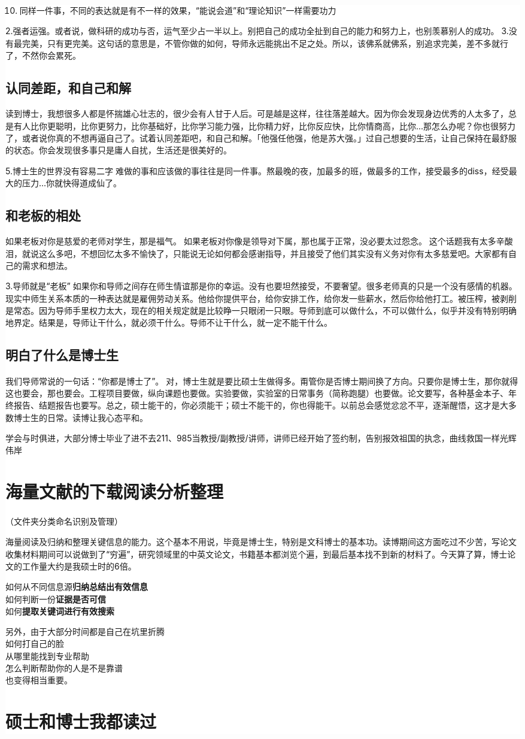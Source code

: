 
10. 同样一件事，不同的表达就是有不一样的效果，“能说会道”和“理论知识”一样需要功力

2.强者运强。或者说，做科研的成功与否，运气至少占一半以上。别把自己的成功全扯到自己的能力和努力上，也别羡慕别人的成功。
3.没有最完美，只有更完美。这句话的意思是，不管你做的如何，导师永远能挑出不足之处。所以，该佛系就佛系，别追求完美，差不多就行了，不然你会累死。

## 认同差距，和自己和解

读到博士，我想很多人都是怀揣雄心壮志的，很少会有人甘于人后。可是越是这样，往往落差越大。因为你会发现身边优秀的人太多了，总是有人比你更聪明，比你更努力，比你基础好，比你学习能力强，比你精力好，比你反应快，比你情商高，比你...那怎么办呢？你也很努力了，或者说你真的不想再逼自己了。试着认同差距吧，和自己和解。「他强任他强，他是苏大强。」过自己想要的生活，让自己保持在最舒服的状态。你会发现很多事只是庸人自扰，生活还是很美好的。

5.博士生的世界没有容易二字
难做的事和应该做的事往往是同一件事。熬最晚的夜，加最多的班，做最多的工作，接受最多的diss，经受最大的压力...你就快得道成仙了。


## 和老板的相处

如果老板对你是慈爱的老师对学生，那是福气。
如果老板对你像是领导对下属，那也属于正常，没必要太过怨念。
这个话题我有太多辛酸泪，就说这么多吧，不想回忆太多不愉快了，只能说无论如何都会感谢指导，并且接受了他们其实没有义务对你有太多慈爱吧。大家都有自己的需求和想法。

3.导师就是“老板”
如果你和导师之间存在师生情谊那是你的幸运。没有也要坦然接受，不要奢望。很多老师真的只是一个没有感情的机器。现实中师生关系本质的一种表达就是雇佣劳动关系。他给你提供平台，给你安排工作，给你发一些薪水，然后你给他打工。被压榨，被剥削是常态。因为导师手里权力太大，现在的相关规定就是比较睁一只眼闭一只眼。导师到底可以做什么，不可以做什么，似乎并没有特别明确地界定。结果是，导师让干什么，就必须干什么。导师不让干什么，就一定不能干什么。

## 明白了什么是博士生

我们导师常说的一句话：“你都是博士了”。
对，博士生就是要比硕士生做得多。甭管你是否博士期间换了方向。只要你是博士生，那你就得这也要会，那也要会。工程项目要做，纵向课题也要做。实验要做，实验室的日常事务（简称跑腿）也要做。论文要写，各种基金本子、年终报告、结题报告也要写。总之，硕士能干的，你必须能干；硕士不能干的，你也得能干。以前总会感觉忿忿不平，逐渐醒悟，这才是大多数博士生的日常。读博让我心态平和。


学会与时俱进，大部分博士毕业了进不去211、985当教授/副教授/讲师，讲师已经开始了签约制，告别报效祖国的执念，曲线救国一样光辉伟岸

# 海量文献的下载阅读分析整理

（文件夹分类命名识别及管理）

海量阅读及归纳和整理关键信息的能力。这个基本不用说，毕竟是博士生，特别是文科博士的基本功。读博期间这方面吃过不少苦，写论文收集材料期间可以说做到了“穷遍”，研究领域里的中英文论文，书籍基本都浏览个遍，到最后基本找不到新的材料了。今天算了算，博士论文的工作量大约是我硕士时的6倍。

如何从不同信息源**归纳总结出有效信息**  
如何判断一份**证据是否可信**  
如何**提取关键词进行有效搜索**  

另外，由于大部分时间都是自己在坑里折腾  
如何打自己的脸  
从哪里能找到专业帮助  
怎么判断帮助你的人是不是靠谱  
也变得相当重要。


# 硕士和博士我都读过
